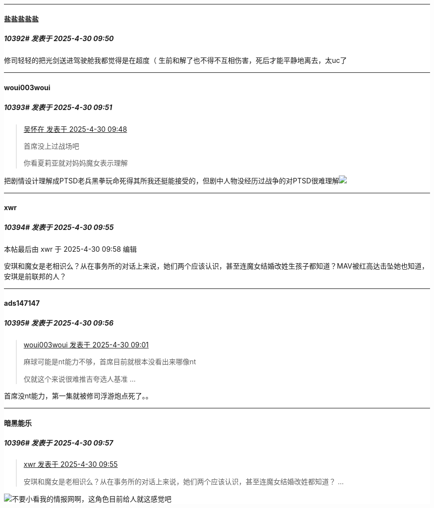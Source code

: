 *****

####  盐盐盐盐盐  
##### 10392#       发表于 2025-4-30 09:50

修司轻轻的把光剑送进驾驶舱我都觉得是在超度（
生前和解了也不得不互相伤害，死后才能平静地离去，太uc了

*****

####  woui003woui  
##### 10393#       发表于 2025-4-30 09:51

<blockquote><a href="httphttps://stage1st.com/2b/forum.php?mod=redirect&amp;goto=findpost&amp;pid=67768502&amp;ptid=2209276" target="_blank">吴怀在 发表于 2025-4-30 09:48</a>

首席没上过战场吧

你看夏莉亚就对妈妈魔女表示理解</blockquote>
把剧情设计理解成PTSD老兵黑拳玩命死得其所我还挺能接受的，但剧中人物没经历过战争的对PTSD很难理解<img src="https://static.stage1st.com/image/smiley/bundam2017/001.png" referrerpolicy="no-referrer">


*****

####  xwr  
##### 10394#       发表于 2025-4-30 09:55

 本帖最后由 xwr 于 2025-4-30 09:58 编辑 

安琪和魔女是老相识么？从在事务所的对话上来说，她们两个应该认识，甚至连魔女结婚改姓生孩子都知道？MAV被红高达击坠她也知道，安琪是前联邦的人？

*****

####  ads147147  
##### 10395#       发表于 2025-4-30 09:56

<blockquote><a href="httphttps://stage1st.com/2b/forum.php?mod=redirect&amp;goto=findpost&amp;pid=67768357&amp;ptid=2209276" target="_blank">woui003woui 发表于 2025-4-30 09:01</a>

麻球可能是nt能力不够，首席目前就根本没看出来哪像nt

仅就这个来说很难推吉夸选人基准 ...</blockquote>
首席没nt能力，第一集就被修司浮游炮点死了。。

*****

####  暗黑能乐  
##### 10396#       发表于 2025-4-30 09:57

<blockquote><a href="httphttps://stage1st.com/2b/forum.php?mod=redirect&amp;goto=findpost&amp;pid=67768522&amp;ptid=2209276" target="_blank">xwr 发表于 2025-4-30 09:55</a>

安琪和魔女是老相识么？从在事务所的对话上来说，她们两个应该认识，甚至连魔女结婚改姓都知道？ ...</blockquote>
<img src="https://static.stage1st.com/image/smiley/face2017/047.png" referrerpolicy="no-referrer">不要小看我的情报网啊，这角色目前给人就这感觉吧
